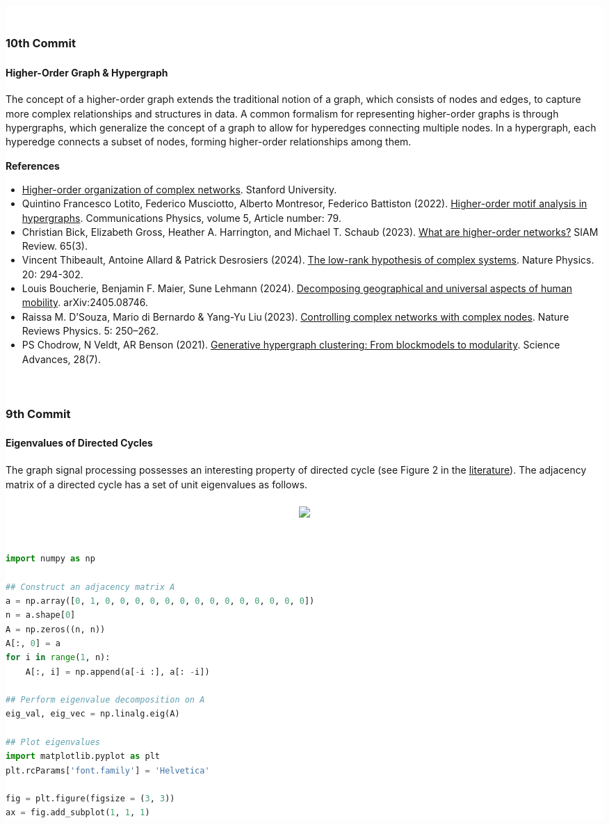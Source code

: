 <br>


### 10th Commit
#### Higher-Order Graph & Hypergraph

The concept of a higher-order graph extends the traditional notion of a graph, which consists of nodes and edges, to capture more complex relationships and structures in data. A common formalism for representing higher-order graphs is through hypergraphs, which generalize the concept of a graph to allow for hyperedges connecting multiple nodes. In a hypergraph, each hyperedge connects a subset of nodes, forming higher-order relationships among them.

**References**

- [Higher-order organization of complex networks](https://snap.stanford.edu/higher-order/). Stanford University.
- Quintino Francesco Lotito, Federico Musciotto, Alberto Montresor, Federico Battiston (2022). [Higher-order motif analysis in hypergraphs](https://www.nature.com/articles/s42005-022-00858-7). Communications Physics, volume 5, Article number: 79.
- Christian Bick, Elizabeth Gross, Heather A. Harrington, and Michael T. Schaub (2023). [What are higher-order networks?](https://doi.org/10.1137/21M1414024) SIAM Review. 65(3).
- Vincent Thibeault, Antoine Allard & Patrick Desrosiers (2024). [The low-rank hypothesis of complex systems](https://www.nature.com/articles/s41567-023-02303-0). Nature Physics. 20: 294-302.
- Louis Boucherie, Benjamin F. Maier, Sune Lehmann (2024). [Decomposing geographical and universal aspects of human mobility](https://arxiv.org/pdf/2405.08746). arXiv:2405.08746.
- Raissa M. D’Souza, Mario di Bernardo & Yang-Yu Liu (2023). [Controlling complex networks with complex nodes](https://doi.org/10.1038/s42254-023-00566-3). Nature Reviews Physics. 5: 250–262.
- PS Chodrow, N Veldt, AR Benson (2021). [Generative hypergraph clustering: From blockmodels to modularity](https://doi.org/10.1126/sciadv.abh1303). Science Advances, 28(7).

<br>


### 9th Commit
#### Eigenvalues of Directed Cycles

The graph signal processing possesses an interesting property of directed cycle (see Figure 2 in the [literature](https://arxiv.org/pdf/2303.12211)). The adjacency matrix of a directed cycle has a set of unit eigenvalues as follows.

<p align="center">
<img align="middle" src="https://spatiotemporal-data.github.io/images/eigenvalues_directed_cycle.png" width="300" />
</p>

<br>

```python
import numpy as np

## Construct an adjacency matrix A
a = np.array([0, 1, 0, 0, 0, 0, 0, 0, 0, 0, 0, 0, 0, 0, 0, 0])
n = a.shape[0]
A = np.zeros((n, n))
A[:, 0] = a
for i in range(1, n):
    A[:, i] = np.append(a[-i :], a[: -i])

## Perform eigenvalue decomposition on A
eig_val, eig_vec = np.linalg.eig(A)

## Plot eigenvalues
import matplotlib.pyplot as plt
plt.rcParams['font.family'] = 'Helvetica'

fig = plt.figure(figsize = (3, 3))
ax = fig.add_subplot(1, 1, 1)
```